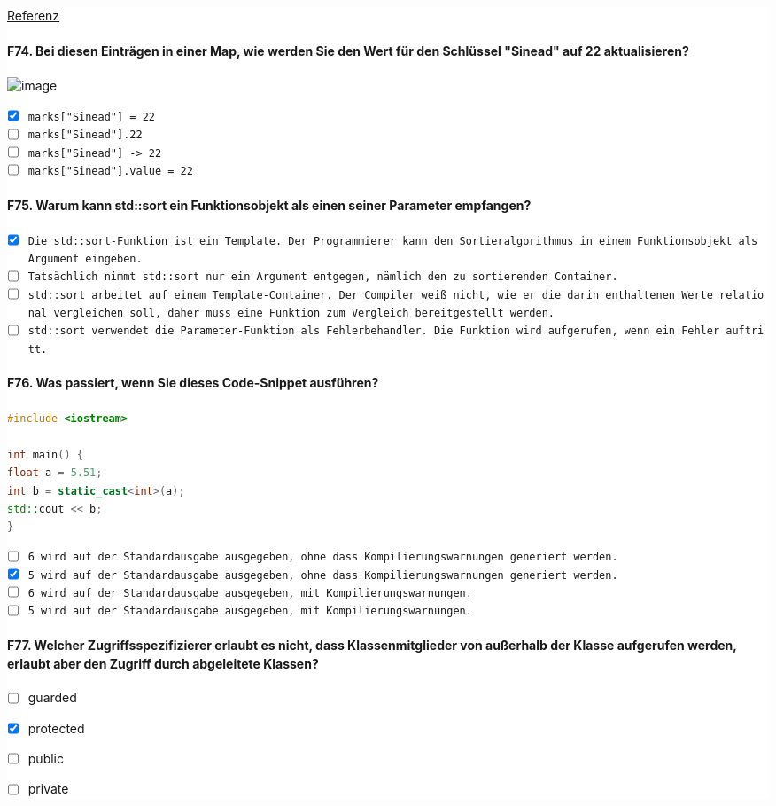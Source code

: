 [Referenz](https://en.cppreference.com/w/c/language/struct)

#### F74. Bei diesen Einträgen in einer Map, wie werden Sie den Wert für den Schlüssel "Sinead" auf 22 aktualisieren?

![image](images/Q79.png?raw=png)

- [x] `marks["Sinead"] = 22`
- [ ] `marks["Sinead"].22`
- [ ] `marks["Sinead"] -> 22`
- [ ] `marks["Sinead"].value = 22`

#### F75. Warum kann std::sort ein Funktionsobjekt als einen seiner Parameter empfangen?

- [x] `Die std::sort-Funktion ist ein Template. Der Programmierer kann den Sortieralgorithmus in einem Funktionsobjekt als Argument eingeben.`
- [ ] `Tatsächlich nimmt std::sort nur ein Argument entgegen, nämlich den zu sortierenden Container.`
- [ ] `std::sort arbeitet auf einem Template-Container. Der Compiler weiß nicht, wie er die darin enthaltenen Werte relational vergleichen soll, daher muss eine Funktion zum Vergleich bereitgestellt werden.`
- [ ] `std::sort verwendet die Parameter-Funktion als Fehlerbehandler. Die Funktion wird aufgerufen, wenn ein Fehler auftritt.`

#### F76. Was passiert, wenn Sie dieses Code-Snippet ausführen?

```cpp
#include <iostream>

int main() {
float a = 5.51;
int b = static_cast<int>(a);
std::cout << b;
}
```

- [ ] `6 wird auf der Standardausgabe ausgegeben, ohne dass Kompilierungswarnungen generiert werden.`
- [x] `5 wird auf der Standardausgabe ausgegeben, ohne dass Kompilierungswarnungen generiert werden.`
- [ ] `6 wird auf der Standardausgabe ausgegeben, mit Kompilierungswarnungen.`
- [ ] `5 wird auf der Standardausgabe ausgegeben, mit Kompilierungswarnungen.`

#### F77. Welcher Zugriffsspezifizierer erlaubt es nicht, dass Klassenmitglieder von außerhalb der Klasse aufgerufen werden, erlaubt aber den Zugriff durch abgeleitete Klassen?

- [ ] guarded
- [x] protected
- [ ] public
- [ ] private


[Referenz]: https://stackoverflow.com/questions/1608318/is-bool-a-native-c-type
[Referenz]: (https://en.cppreference.com/w/cpp/language/array)
[Referenz]: (https://www.tutorialspoint.com/cprogramming/c_break_statement.htm)
[Referenz]: (https://www.algbly.com/More/MCQs/Cpp-mcq/Cpp-functions.html)
